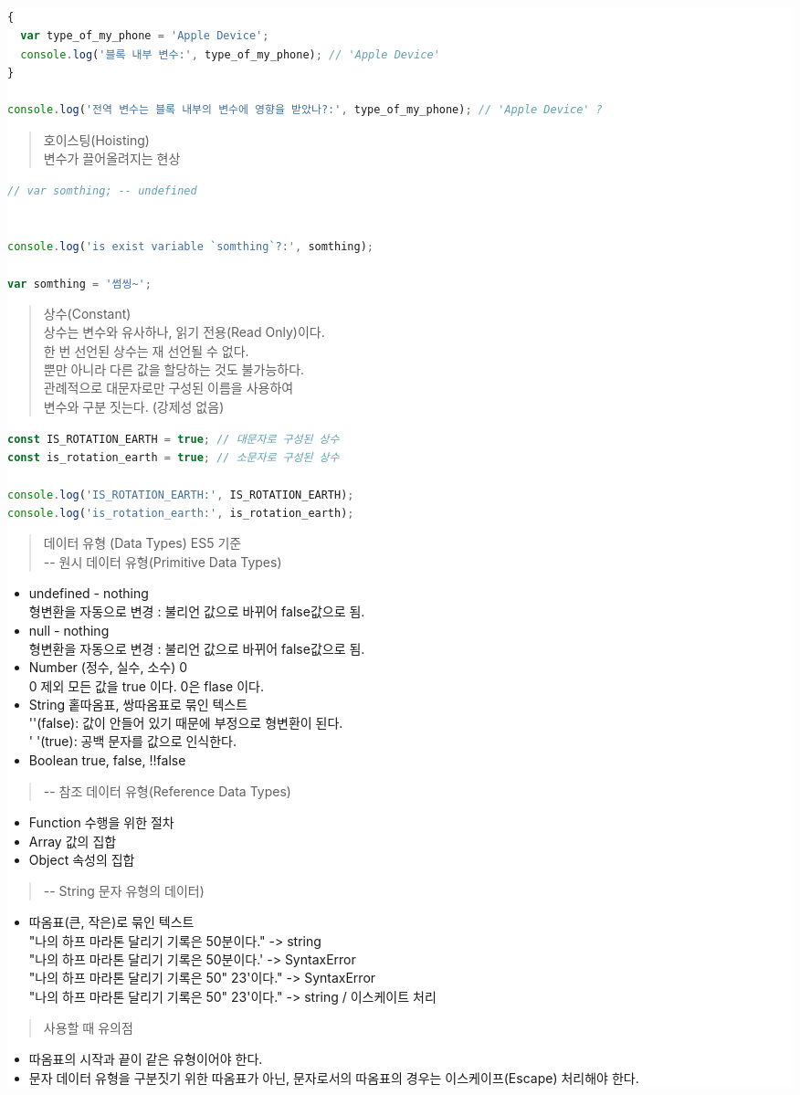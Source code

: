 ~~~javascript
{
  var type_of_my_phone = 'Apple Device';
  console.log('블록 내부 변수:', type_of_my_phone); // 'Apple Device'
}

console.log('전역 변수는 블록 내부의 변수에 영향을 받았나?:', type_of_my_phone); // 'Apple Device' ?
~~~

>호이스팅(Hoisting)<br>
변수가 끌어올려지는 현상

~~~javascript
// var somthing; -- undefined


console.log('is exist variable `somthing`?:', somthing);

var somthing = '썸씽~';
~~~

>상수(Constant)<br>
상수는 변수와 유사하나, 읽기 전용(Read Only)이다.<br>
한 번 선언된 상수는 재 선언될 수 없다.<br>
뿐만 아니라 다른 값을 할당하는 것도 불가능하다.<br>
관례적으로 대문자로만 구성된 이름을 사용하여<br>
변수와 구분 짓는다. (강제성 없음)


~~~javascript
const IS_ROTATION_EARTH = true; // 대문자로 구성된 상수
const is_rotation_earth = true; // 소문자로 구성된 상수

console.log('IS_ROTATION_EARTH:', IS_ROTATION_EARTH);
console.log('is_rotation_earth:', is_rotation_earth);
~~~

>데이터 유형 (Data Types) ES5 기준<br>
-- 원시 데이터 유형(Primitive Data Types)
- undefined - nothing<br>
   형변환을 자동으로 변경 : 불리언 값으로 바뀌어 false값으로 됨.
- null - nothing<br>
   형변환을 자동으로 변경 : 불리언 값으로 바뀌어 false값으로 됨.
- Number       (정수, 실수, 소수)               0<br>
 0 제외 모든 값을 true 이다. 0은 flase 이다.
- String       홑따옴표, 쌍따옴표로 묶인 텍스트    <br>
''(false): 값이 안들어 있기 때문에 부정으로 형변환이 된다.<br>
 ' '(true): 공백 문자를 값으로 인식한다.
- Boolean      true, false, !!false
>-- 참조 데이터 유형(Reference Data Types)<br>
- Function   수행을 위한 절차
- Array      값의 집합
- Object     속성의 집합
>-- String 문자 유형의 데이터)<br>
- 따옴표(큰, 작은)로 묶인 텍스트 <br>
"나의 하프 마라톤 달리기 기록은 50분이다." -> string<br>
"나의 하프 마라톤 달리기 기록은 50분이다.' -> SyntaxError<br>
"나의 하프 마라톤 달리기 기록은 50" 23'이다." -> SyntaxError<br>
"나의 하프 마라톤 달리기 기록은 50\" 23\'이다." -> string / 이스케이트 처리
>사용할 때 유의점 <br>
- 따옴표의 시작과 끝이 같은 유형이어야 한다.<br>
- 문자 데이터 유형을 구분짓기 위한 따옴표가 아닌, 문자로서의 따옴표의 경우는 이스케이프(Escape) 처리해야 한다.

